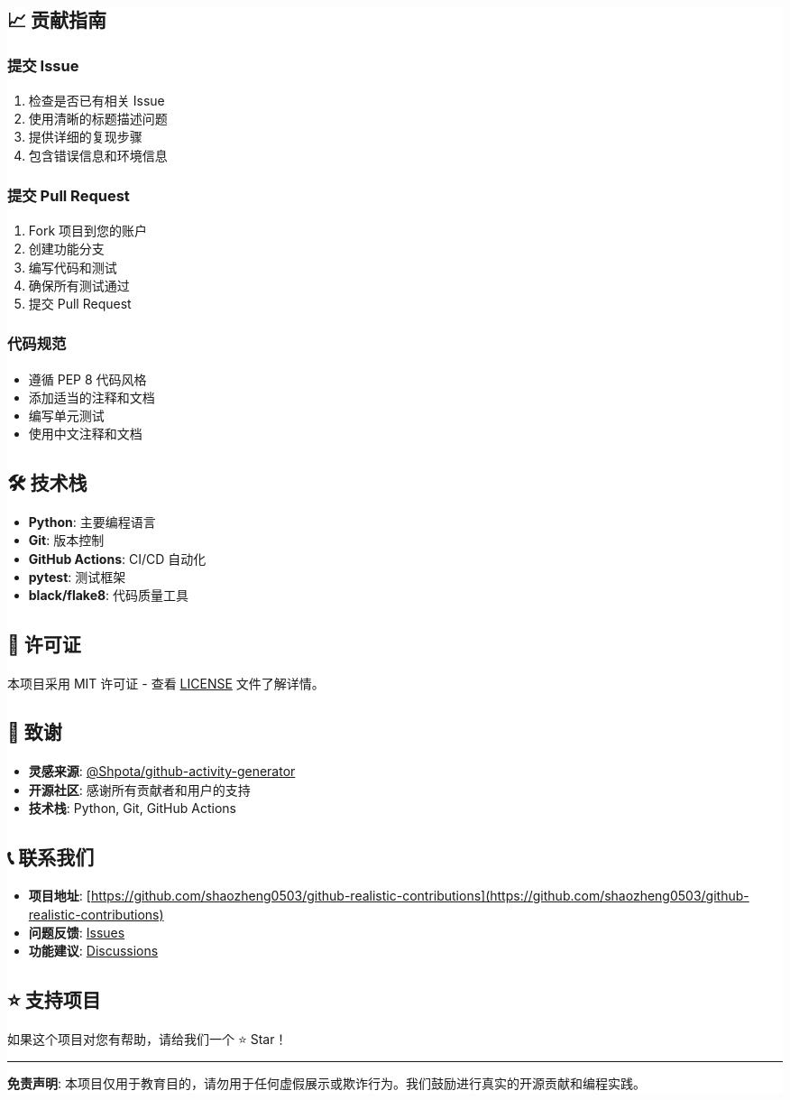 ## 📈 贡献指南

### 提交 Issue
1. 检查是否已有相关 Issue
2. 使用清晰的标题描述问题
3. 提供详细的复现步骤
4. 包含错误信息和环境信息

### 提交 Pull Request
1. Fork 项目到您的账户
2. 创建功能分支
3. 编写代码和测试
4. 确保所有测试通过
5. 提交 Pull Request

### 代码规范
- 遵循 PEP 8 代码风格
- 添加适当的注释和文档
- 编写单元测试
- 使用中文注释和文档

## 🛠️ 技术栈

- **Python**: 主要编程语言
- **Git**: 版本控制
- **GitHub Actions**: CI/CD 自动化
- **pytest**: 测试框架
- **black/flake8**: 代码质量工具

## 📄 许可证

本项目采用 MIT 许可证 - 查看 [LICENSE](LICENSE) 文件了解详情。

## 🙏 致谢

- **灵感来源**: [@Shpota/github-activity-generator](https://github.com/Shpota/github-activity-generator)
- **开源社区**: 感谢所有贡献者和用户的支持
- **技术栈**: Python, Git, GitHub Actions

## 📞 联系我们

- **项目地址**: [https://github.com/shaozheng0503/github-realistic-contributions](https://github.com/shaozheng0503/github-realistic-contributions)
- **问题反馈**: [Issues](https://github.com/shaozheng0503/github-realistic-contributions/issues)
- **功能建议**: [Discussions](https://github.com/shaozheng0503/github-realistic-contributions/discussions)

## ⭐ 支持项目

如果这个项目对您有帮助，请给我们一个 ⭐ Star！

---

**免责声明**: 本项目仅用于教育目的，请勿用于任何虚假展示或欺诈行为。我们鼓励进行真实的开源贡献和编程实践。 